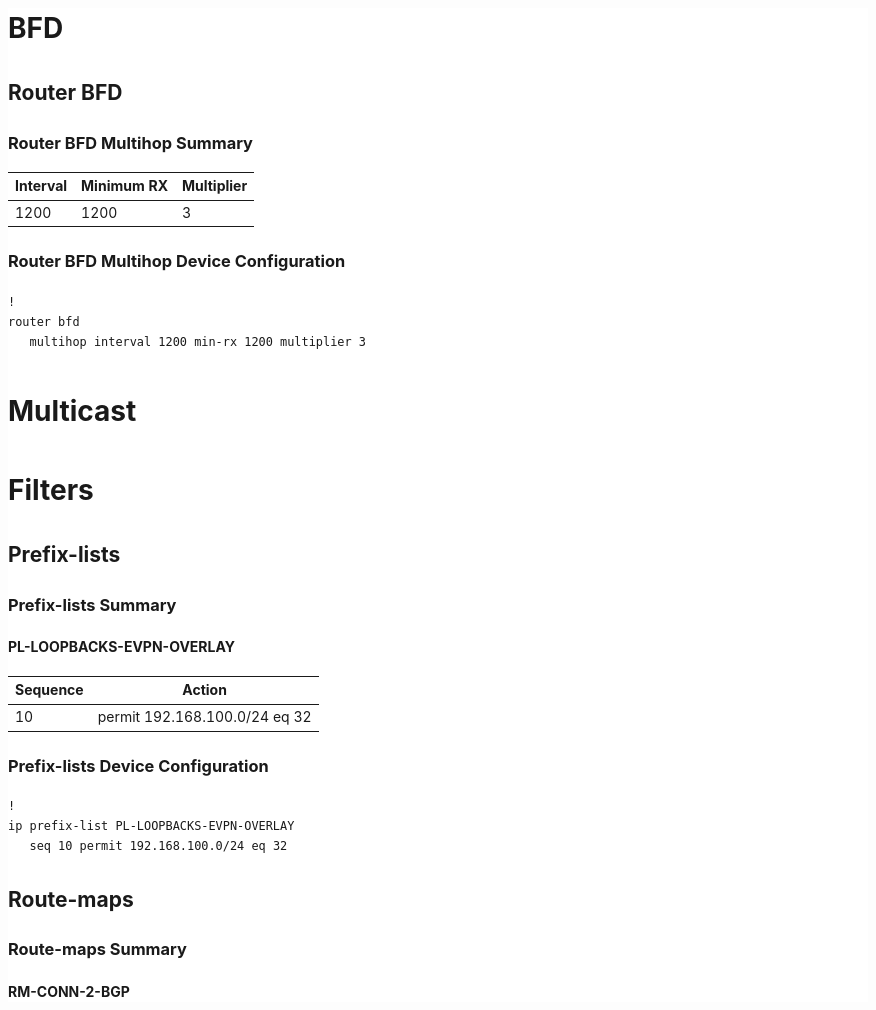 # BFD

## Router BFD

### Router BFD Multihop Summary

| Interval | Minimum RX | Multiplier |
| -------- | ---------- | ---------- |
| 1200 | 1200 | 3 |

### Router BFD Multihop Device Configuration

```eos
!
router bfd
   multihop interval 1200 min-rx 1200 multiplier 3
```

# Multicast

# Filters

## Prefix-lists

### Prefix-lists Summary

#### PL-LOOPBACKS-EVPN-OVERLAY

| Sequence | Action |
| -------- | ------ |
| 10 | permit 192.168.100.0/24 eq 32 |

### Prefix-lists Device Configuration

```eos
!
ip prefix-list PL-LOOPBACKS-EVPN-OVERLAY
   seq 10 permit 192.168.100.0/24 eq 32
```

## Route-maps

### Route-maps Summary

#### RM-CONN-2-BGP
